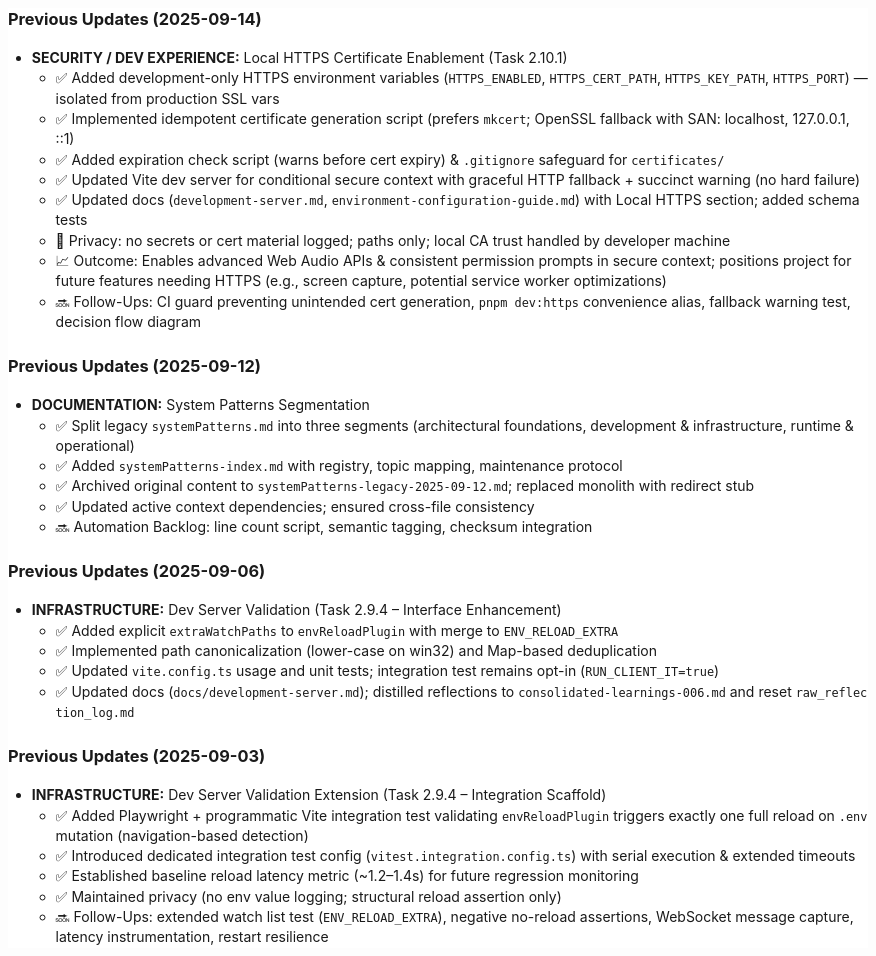 ### Previous Updates (2025-09-14)

- **SECURITY / DEV EXPERIENCE:** Local HTTPS Certificate Enablement (Task 2.10.1)
  - ✅ Added development-only HTTPS environment variables (`HTTPS_ENABLED`, `HTTPS_CERT_PATH`,
    `HTTPS_KEY_PATH`, `HTTPS_PORT`) — isolated from production SSL vars
  - ✅ Implemented idempotent certificate generation script (prefers `mkcert`; OpenSSL fallback with
    SAN: localhost, 127.0.0.1, ::1)
  - ✅ Added expiration check script (warns before cert expiry) & `.gitignore` safeguard for
    `certificates/`
  - ✅ Updated Vite dev server for conditional secure context with graceful HTTP fallback + succinct
    warning (no hard failure)
  - ✅ Updated docs (`development-server.md`, `environment-configuration-guide.md`) with Local HTTPS
    section; added schema tests
  - 🔐 Privacy: no secrets or cert material logged; paths only; local CA trust handled by developer
    machine
  - 📈 Outcome: Enables advanced Web Audio APIs & consistent permission prompts in secure context;
    positions project for future features needing HTTPS (e.g., screen capture, potential service
    worker optimizations)
  - 🔜 Follow-Ups: CI guard preventing unintended cert generation, `pnpm dev:https` convenience
    alias, fallback warning test, decision flow diagram

### Previous Updates (2025-09-12)

- **DOCUMENTATION:** System Patterns Segmentation
  - ✅ Split legacy `systemPatterns.md` into three segments (architectural foundations, development
    & infrastructure, runtime & operational)
  - ✅ Added `systemPatterns-index.md` with registry, topic mapping, maintenance protocol
  - ✅ Archived original content to `systemPatterns-legacy-2025-09-12.md`; replaced monolith with
    redirect stub
  - ✅ Updated active context dependencies; ensured cross-file consistency
  - 🔜 Automation Backlog: line count script, semantic tagging, checksum integration

### Previous Updates (2025-09-06)

- **INFRASTRUCTURE:** Dev Server Validation (Task 2.9.4 – Interface Enhancement)
  - ✅ Added explicit `extraWatchPaths` to `envReloadPlugin` with merge to `ENV_RELOAD_EXTRA`
  - ✅ Implemented path canonicalization (lower-case on win32) and Map-based deduplication
  - ✅ Updated `vite.config.ts` usage and unit tests; integration test remains opt-in
    (`RUN_CLIENT_IT=true`)
  - ✅ Updated docs (`docs/development-server.md`); distilled reflections to
    `consolidated-learnings-006.md` and reset `raw_reflection_log.md`

### Previous Updates (2025-09-03)

- **INFRASTRUCTURE:** Dev Server Validation Extension (Task 2.9.4 – Integration Scaffold)
  - ✅ Added Playwright + programmatic Vite integration test validating `envReloadPlugin` triggers
    exactly one full reload on `.env` mutation (navigation-based detection)
  - ✅ Introduced dedicated integration test config (`vitest.integration.config.ts`) with serial
    execution & extended timeouts
  - ✅ Established baseline reload latency metric (~1.2–1.4s) for future regression monitoring
  - ✅ Maintained privacy (no env value logging; structural reload assertion only)
  - 🔜 Follow-Ups: extended watch list test (`ENV_RELOAD_EXTRA`), negative no-reload assertions,
    WebSocket message capture, latency instrumentation, restart resilience
